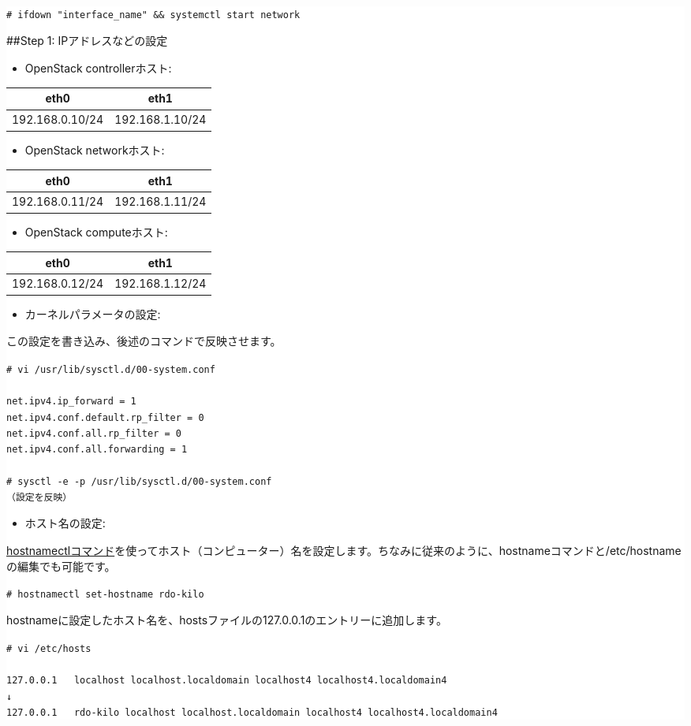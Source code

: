 ````
# ifdown "interface_name" && systemctl start network
````


##Step 1: IPアドレスなどの設定

- OpenStack controllerホスト:

eth0            | eth1
--------------  | --------------
192.168.0.10/24 | 192.168.1.10/24

- OpenStack networkホスト:

eth0            | eth1
--------------  | --------------
192.168.0.11/24 | 192.168.1.11/24

- OpenStack computeホスト:

eth0            | eth1
--------------  | --------------
192.168.0.12/24 | 192.168.1.12/24


- カーネルパラメータの設定:

この設定を書き込み、後述のコマンドで反映させます。

````
# vi /usr/lib/sysctl.d/00-system.conf

net.ipv4.ip_forward = 1
net.ipv4.conf.default.rp_filter = 0
net.ipv4.conf.all.rp_filter = 0
net.ipv4.conf.all.forwarding = 1

# sysctl -e -p /usr/lib/sysctl.d/00-system.conf
（設定を反映）
````

- ホスト名の設定:

[hostnamectlコマンド](https://access.redhat.com/documentation/en-US/Red_Hat_Enterprise_Linux/7/html/Networking_Guide/sec_Configuring_Host_Names_Using_hostnamectl.html)を使ってホスト（コンピューター）名を設定します。ちなみに従来のように、hostnameコマンドと/etc/hostnameの編集でも可能です。

````
# hostnamectl set-hostname rdo-kilo
````

hostnameに設定したホスト名を、hostsファイルの127.0.0.1のエントリーに追加します。

````
# vi /etc/hosts

127.0.0.1   localhost localhost.localdomain localhost4 localhost4.localdomain4
↓
127.0.0.1   rdo-kilo localhost localhost.localdomain localhost4 localhost4.localdomain4
````
